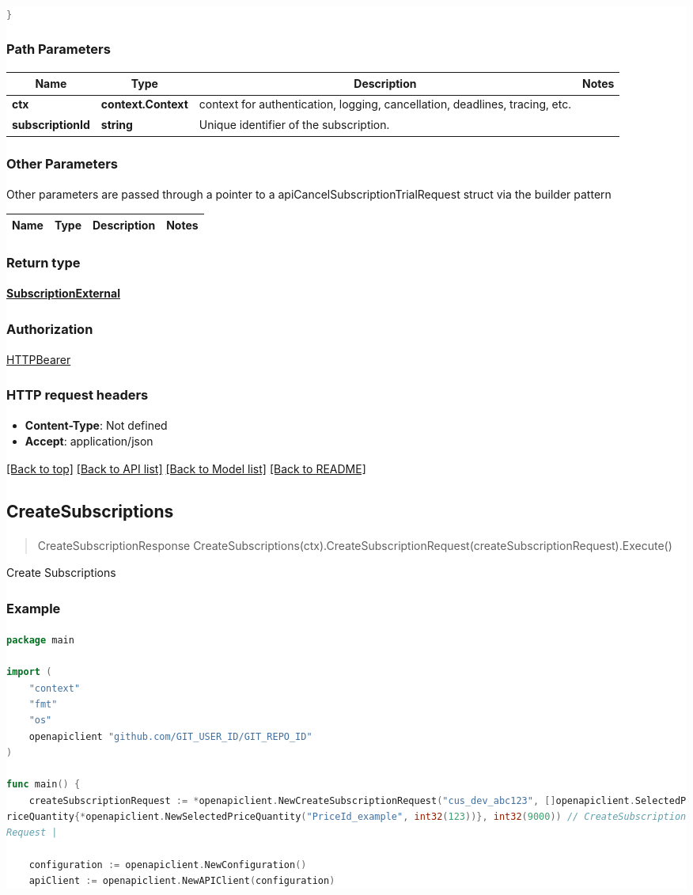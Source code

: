 ```go
}
```

### Path Parameters


Name | Type | Description  | Notes
------------- | ------------- | ------------- | -------------
**ctx** | **context.Context** | context for authentication, logging, cancellation, deadlines, tracing, etc.
**subscriptionId** | **string** | Unique identifier of the subscription. | 

### Other Parameters

Other parameters are passed through a pointer to a apiCancelSubscriptionTrialRequest struct via the builder pattern


Name | Type | Description  | Notes
------------- | ------------- | ------------- | -------------


### Return type

[**SubscriptionExternal**](SubscriptionExternal.md)

### Authorization

[HTTPBearer](../README.md#HTTPBearer)

### HTTP request headers

- **Content-Type**: Not defined
- **Accept**: application/json

[[Back to top]](#) [[Back to API list]](../README.md#documentation-for-api-endpoints)
[[Back to Model list]](../README.md#documentation-for-models)
[[Back to README]](../README.md)


## CreateSubscriptions

> CreateSubscriptionResponse CreateSubscriptions(ctx).CreateSubscriptionRequest(createSubscriptionRequest).Execute()

Create Subscriptions

### Example

```go
package main

import (
    "context"
    "fmt"
    "os"
    openapiclient "github.com/GIT_USER_ID/GIT_REPO_ID"
)

func main() {
    createSubscriptionRequest := *openapiclient.NewCreateSubscriptionRequest("cus_dev_abc123", []openapiclient.SelectedPriceQuantity{*openapiclient.NewSelectedPriceQuantity("PriceId_example", int32(123))}, int32(9000)) // CreateSubscriptionRequest | 

    configuration := openapiclient.NewConfiguration()
    apiClient := openapiclient.NewAPIClient(configuration)
```